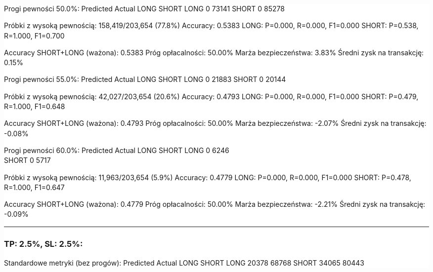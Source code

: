 Progi pewności 50.0%:
Predicted
Actual    LONG  SHORT
LONG      0      73141 
SHORT     0      85278 

Próbki z wysoką pewnością: 158,419/203,654 (77.8%)
Accuracy: 0.5383
LONG: P=0.000, R=0.000, F1=0.000
SHORT: P=0.538, R=1.000, F1=0.700

Accuracy SHORT+LONG (ważona): 0.5383
Próg opłacalności: 50.00%
Marża bezpieczeństwa: 3.83%
Średni zysk na transakcję: 0.15%

Progi pewności 55.0%:
Predicted
Actual    LONG  SHORT
LONG      0      21883 
SHORT     0      20144 

Próbki z wysoką pewnością: 42,027/203,654 (20.6%)
Accuracy: 0.4793
LONG: P=0.000, R=0.000, F1=0.000
SHORT: P=0.479, R=1.000, F1=0.648

Accuracy SHORT+LONG (ważona): 0.4793
Próg opłacalności: 50.00%
Marża bezpieczeństwa: -2.07%
Średni zysk na transakcję: -0.08%

Progi pewności 60.0%:
Predicted
Actual    LONG  SHORT
LONG      0      6246  
SHORT     0      5717  

Próbki z wysoką pewnością: 11,963/203,654 (5.9%)
Accuracy: 0.4779
LONG: P=0.000, R=0.000, F1=0.000
SHORT: P=0.478, R=1.000, F1=0.647

Accuracy SHORT+LONG (ważona): 0.4779
Próg opłacalności: 50.00%
Marża bezpieczeństwa: -2.21%
Średni zysk na transakcję: -0.09%

--------------------------------------------------------------------

### TP: 2.5%, SL: 2.5%:
Standardowe metryki (bez progów):
Predicted
Actual    LONG  SHORT
LONG      20378  68768 
SHORT     34065  80443 
